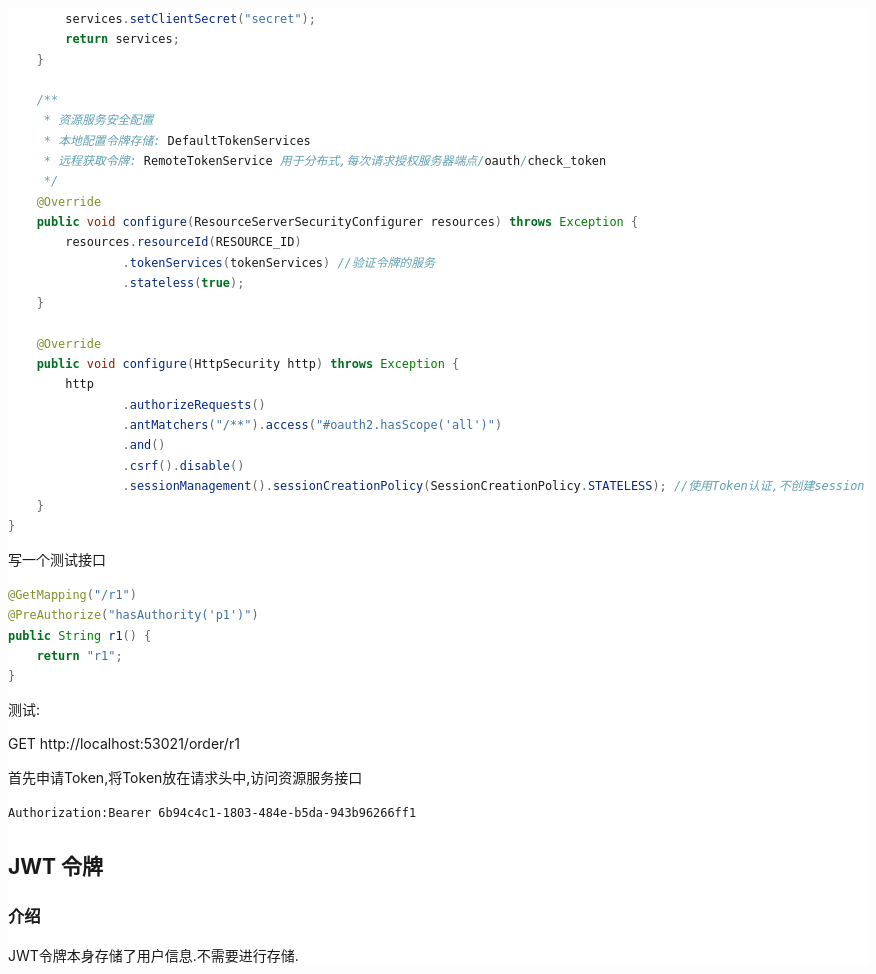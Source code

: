 ```java
        services.setClientSecret("secret");
        return services;
    }

    /**
     * 资源服务安全配置
     * 本地配置令牌存储: DefaultTokenServices
     * 远程获取令牌: RemoteTokenService 用于分布式,每次请求授权服务器端点/oauth/check_token
     */
    @Override
    public void configure(ResourceServerSecurityConfigurer resources) throws Exception {
        resources.resourceId(RESOURCE_ID)
                .tokenServices(tokenServices) //验证令牌的服务
                .stateless(true);
    }
    
    @Override
    public void configure(HttpSecurity http) throws Exception {
        http
                .authorizeRequests()
                .antMatchers("/**").access("#oauth2.hasScope('all')")
                .and()
                .csrf().disable()
                .sessionManagement().sessionCreationPolicy(SessionCreationPolicy.STATELESS); //使用Token认证,不创建session
    }
}

```

写一个测试接口
```java
@GetMapping("/r1")
@PreAuthorize("hasAuthority('p1')")
public String r1() {
    return "r1";
}
```

测试:

GET http://localhost:53021/order/r1

首先申请Token,将Token放在请求头中,访问资源服务接口
```
Authorization:Bearer 6b94c4c1-1803-484e-b5da-943b96266ff1
```

## JWT 令牌

### 介绍
JWT令牌本身存储了用户信息.不需要进行存储.
